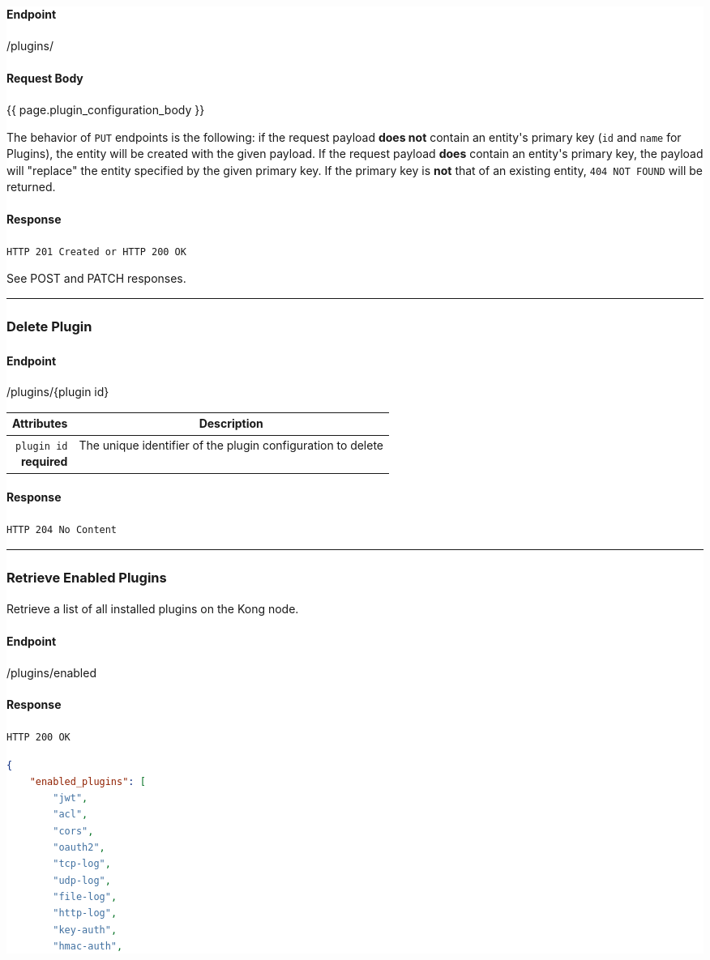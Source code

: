 #### Endpoint

<div class="endpoint put">/plugins/</div>

#### Request Body

{{ page.plugin_configuration_body }}

The behavior of `PUT` endpoints is the following: if the request payload **does
not** contain an entity's primary key (`id` and `name` for Plugins), the entity
will be created with the given payload. If the request payload **does** contain
an entity's primary key, the payload will "replace" the entity specified by the
given primary key. If the primary key is **not** that of an existing entity, `404
NOT FOUND` will be returned.

#### Response

```
HTTP 201 Created or HTTP 200 OK
```

See POST and PATCH responses.

---

### Delete Plugin

#### Endpoint

<div class="endpoint delete">/plugins/{plugin id}</div>

Attributes | Description
---:| ---
`plugin id`<br>**required** | The unique identifier of the plugin configuration to delete

#### Response

```
HTTP 204 No Content
```

---

### Retrieve Enabled Plugins

Retrieve a list of all installed plugins on the Kong node.

#### Endpoint

<div class="endpoint get">/plugins/enabled</div>

#### Response

```
HTTP 200 OK
```

```json
{
    "enabled_plugins": [
        "jwt",
        "acl",
        "cors",
        "oauth2",
        "tcp-log",
        "udp-log",
        "file-log",
        "http-log",
        "key-auth",
        "hmac-auth",
```